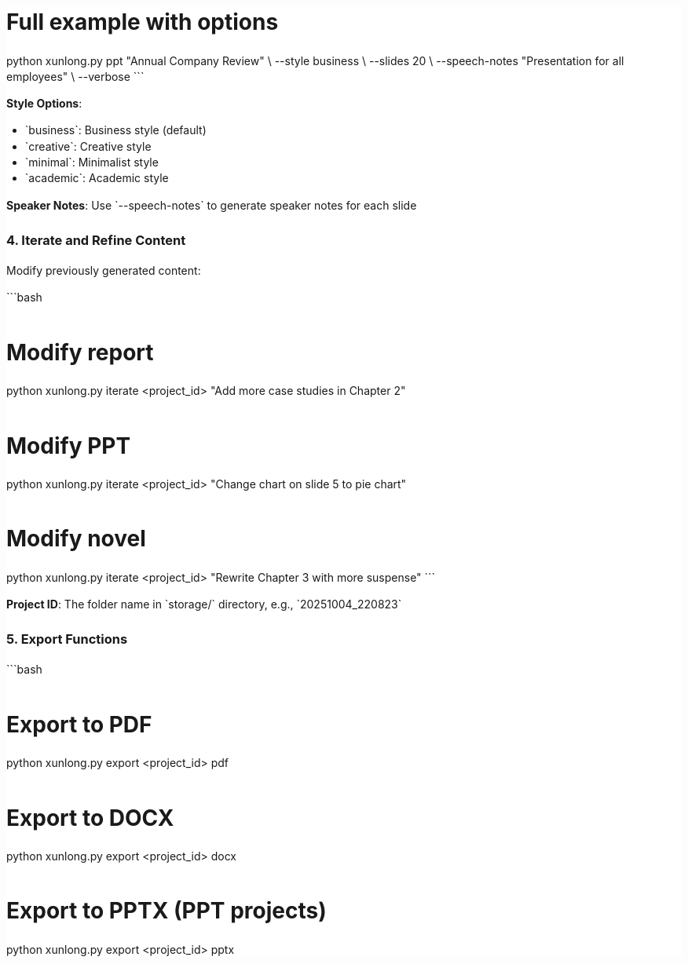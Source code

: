 # Full example with options
python xunlong.py ppt "Annual Company Review" \\
  --style business \\
  --slides 20 \\
  --speech-notes "Presentation for all employees" \\
  --verbose
\`\`\`

**Style Options**:
- \`business\`: Business style (default)
- \`creative\`: Creative style
- \`minimal\`: Minimalist style
- \`academic\`: Academic style

**Speaker Notes**: Use \`--speech-notes\` to generate speaker notes for each slide

### 4. Iterate and Refine Content

Modify previously generated content:

\`\`\`bash
# Modify report
python xunlong.py iterate <project_id> "Add more case studies in Chapter 2"

# Modify PPT
python xunlong.py iterate <project_id> "Change chart on slide 5 to pie chart"

# Modify novel
python xunlong.py iterate <project_id> "Rewrite Chapter 3 with more suspense"
\`\`\`

**Project ID**: The folder name in \`storage/\` directory, e.g., \`20251004_220823\`

### 5. Export Functions

\`\`\`bash
# Export to PDF
python xunlong.py export <project_id> pdf

# Export to DOCX
python xunlong.py export <project_id> docx

# Export to PPTX (PPT projects)
python xunlong.py export <project_id> pptx
